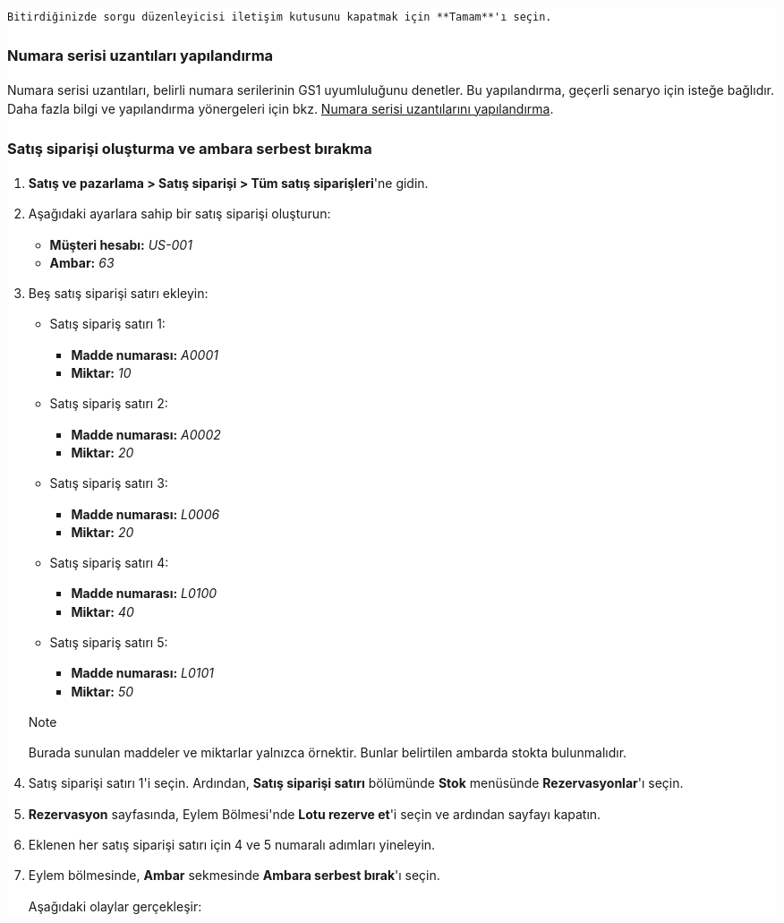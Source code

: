     Bitirdiğinizde sorgu düzenleyicisi iletişim kutusunu kapatmak için **Tamam**'ı seçin.

### <a name="configure-number-sequence-extensions"></a>Numara serisi uzantıları yapılandırma

Numara serisi uzantıları, belirli numara serilerinin GS1 uyumluluğunu denetler. Bu yapılandırma, geçerli senaryo için isteğe bağlıdır. Daha fazla bilgi ve yapılandırma yönergeleri için bkz. [Numara serisi uzantılarını yapılandırma](../warehousing/configure-number-sequence-extensions.md).

### <a name="create-a-sales-order-and-release-it-to-the-warehouse"></a>Satış siparişi oluşturma ve ambara serbest bırakma

1. **Satış ve pazarlama \> Satış siparişi \> Tüm satış siparişleri**'ne gidin.
1. Aşağıdaki ayarlara sahip bir satış siparişi oluşturun:

    - **Müşteri hesabı:** *US-001*
    - **Ambar:** *63*

1. Beş satış siparişi satırı ekleyin:

    - Satış sipariş satırı 1:

        - **Madde numarası:** *A0001*
        - **Miktar:** *10*

    - Satış sipariş satırı 2:

        - **Madde numarası:** *A0002*
        - **Miktar:** *20*

    - Satış sipariş satırı 3:

        - **Madde numarası:** *L0006*
        - **Miktar:** *20*

    - Satış sipariş satırı 4:

        - **Madde numarası:** *L0100*
        - **Miktar:** *40*

    - Satış sipariş satırı 5:

        - **Madde numarası:** *L0101*
        - **Miktar:** *50*

    > [!NOTE]
    > Burada sunulan maddeler ve miktarlar yalnızca örnektir. Bunlar belirtilen ambarda stokta bulunmalıdır.

1. Satış siparişi satırı 1'i seçin. Ardından, **Satış siparişi satırı** bölümünde **Stok** menüsünde **Rezervasyonlar**'ı seçin.
1. **Rezervasyon** sayfasında, Eylem Bölmesi'nde **Lotu rezerve et**'i seçin ve ardından sayfayı kapatın.
1. Eklenen her satış siparişi satırı için 4 ve 5 numaralı adımları yineleyin.
1. Eylem bölmesinde, **Ambar** sekmesinde **Ambara serbest bırak**'ı seçin.

    Aşağıdaki olaylar gerçekleşir:
